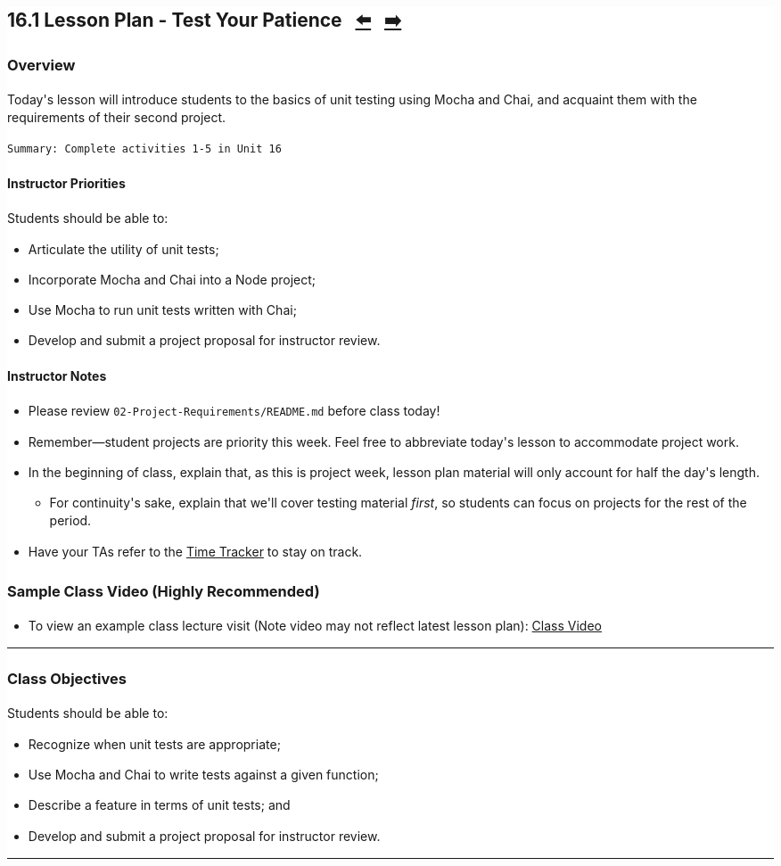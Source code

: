 ## 16.1 Lesson Plan - Test Your Patience  &nbsp; [⬅️](../../15-Week/03-Day/03-Day-LessonPlan.md) &nbsp; [➡️](../02-Day/02-Day-LessonPlan.md)

### Overview

Today's lesson will introduce students to the basics of unit testing using Mocha and Chai, and acquaint them with the requirements of their second project.

`Summary: Complete activities 1-5 in Unit 16`

#### Instructor Priorities

Students should be able to:

* Articulate the utility of unit tests;

* Incorporate Mocha and Chai into a Node project;

* Use Mocha to run unit tests written with Chai;

* Develop and submit a project proposal for instructor review.

#### Instructor Notes

* Please review `02-Project-Requirements/README.md` before class today!

* Remember&mdash;student projects are priority this week. Feel free to abbreviate today's lesson to accommodate project work.

* In the beginning of class, explain that, as this is project week, lesson plan material will only account for half the day's length.

  * For continuity's sake, explain that we'll cover testing material _first_, so students can focus on projects for the rest of the period.

* Have your TAs refer to the [Time Tracker](01-Day-TimeTracker.xlsx) to stay on track.

### Sample Class Video (Highly Recommended)
* To view an example class lecture visit (Note video may not reflect latest lesson plan): [Class Video](https://codingbootcamp.hosted.panopto.com/Panopto/Pages/Viewer.aspx?id=38f9305f-30d9-41e2-9429-8ea22437da86) 

- - -

### Class Objectives

Students should be able to:

* Recognize when unit tests are appropriate;

* Use Mocha and Chai to write tests against a given function;

* Describe a feature in terms of unit tests; and

* Develop and submit a project proposal for instructor review.

- - -
